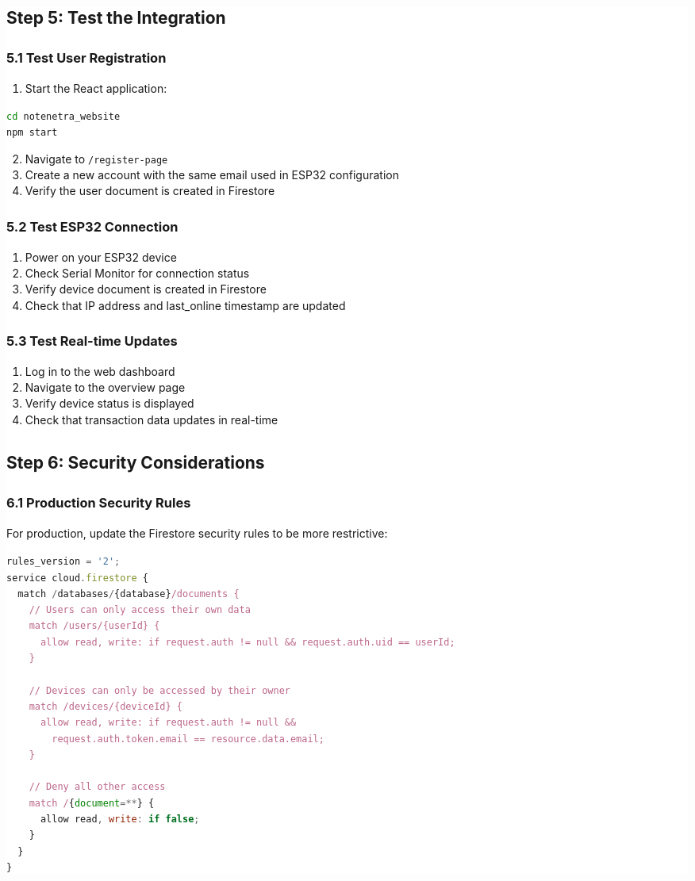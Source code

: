 ## Step 5: Test the Integration

### 5.1 Test User Registration
1. Start the React application:
```bash
cd notenetra_website
npm start
```

2. Navigate to `/register-page`
3. Create a new account with the same email used in ESP32 configuration
4. Verify the user document is created in Firestore

### 5.2 Test ESP32 Connection
1. Power on your ESP32 device
2. Check Serial Monitor for connection status
3. Verify device document is created in Firestore
4. Check that IP address and last_online timestamp are updated

### 5.3 Test Real-time Updates
1. Log in to the web dashboard
2. Navigate to the overview page
3. Verify device status is displayed
4. Check that transaction data updates in real-time

## Step 6: Security Considerations

### 6.1 Production Security Rules
For production, update the Firestore security rules to be more restrictive:

```javascript
rules_version = '2';
service cloud.firestore {
  match /databases/{database}/documents {
    // Users can only access their own data
    match /users/{userId} {
      allow read, write: if request.auth != null && request.auth.uid == userId;
    }
    
    // Devices can only be accessed by their owner
    match /devices/{deviceId} {
      allow read, write: if request.auth != null && 
        request.auth.token.email == resource.data.email;
    }
    
    // Deny all other access
    match /{document=**} {
      allow read, write: if false;
    }
  }
}
```
